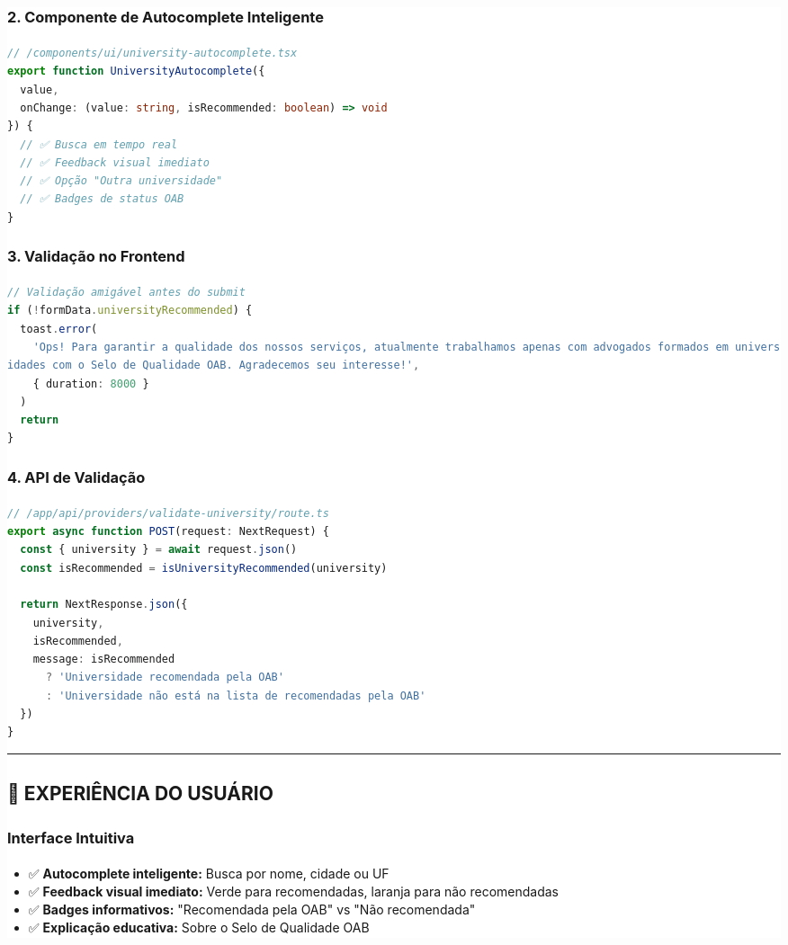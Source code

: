 ### **2. Componente de Autocomplete Inteligente**
```typescript
// /components/ui/university-autocomplete.tsx
export function UniversityAutocomplete({
  value,
  onChange: (value: string, isRecommended: boolean) => void
}) {
  // ✅ Busca em tempo real
  // ✅ Feedback visual imediato
  // ✅ Opção "Outra universidade"
  // ✅ Badges de status OAB
}
```

### **3. Validação no Frontend**
```typescript
// Validação amigável antes do submit
if (!formData.universityRecommended) {
  toast.error(
    'Ops! Para garantir a qualidade dos nossos serviços, atualmente trabalhamos apenas com advogados formados em universidades com o Selo de Qualidade OAB. Agradecemos seu interesse!',
    { duration: 8000 }
  )
  return
}
```

### **4. API de Validação**
```typescript
// /app/api/providers/validate-university/route.ts
export async function POST(request: NextRequest) {
  const { university } = await request.json()
  const isRecommended = isUniversityRecommended(university)
  
  return NextResponse.json({
    university,
    isRecommended,
    message: isRecommended 
      ? 'Universidade recomendada pela OAB' 
      : 'Universidade não está na lista de recomendadas pela OAB'
  })
}
```

---

## 🎨 EXPERIÊNCIA DO USUÁRIO

### **Interface Intuitiva**
- ✅ **Autocomplete inteligente:** Busca por nome, cidade ou UF
- ✅ **Feedback visual imediato:** Verde para recomendadas, laranja para não recomendadas
- ✅ **Badges informativos:** "Recomendada pela OAB" vs "Não recomendada"
- ✅ **Explicação educativa:** Sobre o Selo de Qualidade OAB
